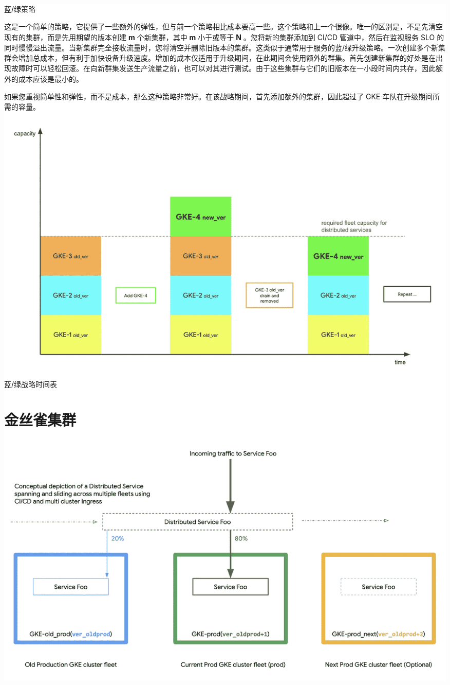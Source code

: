 蓝/绿策略

这是一个简单的策略，它提供了一些额外的弹性，但与前一个策略相比成本要高一些。这个策略和上一个很像。唯一的区别是，不是先清空现有的集群，而是先用期望的版本创建 **m** 个新集群，其中 **m** 小于或等于 **N** 。您将新的集群添加到 CI/CD 管道中，然后在监视服务 SLO 的同时慢慢溢出流量。当新集群完全接收流量时，您将清空并删除旧版本的集群。这类似于通常用于服务的蓝/绿升级策略。一次创建多个新集群会增加总成本，但有利于加快设备升级速度。增加的成本仅适用于升级期间，在此期间会使用额外的群集。首先创建新集群的好处是在出现故障时可以轻松回滚。在向新群集发送生产流量之前，也可以对其进行测试。由于这些集群与它们的旧版本在一小段时间内共存，因此额外的成本应该是最小的。

如果您重视简单性和弹性，而不是成本，那么这种策略非常好。在该战略期间，首先添加额外的集群，因此超过了 GKE 车队在升级期间所需的容量。

![](img/baffc545900f3903e7611024f26df66a.png)

蓝/绿战略时间表

# 金丝雀集群

![](img/a20c4379af687a0740fed23b7786f7c8.png)

